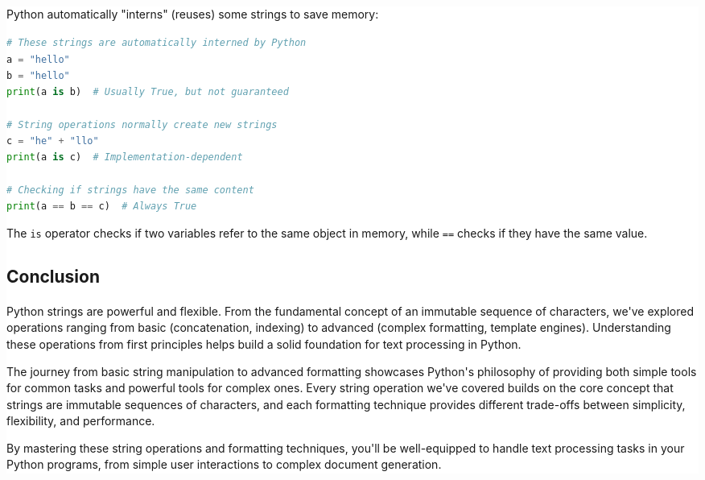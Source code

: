 Python automatically "interns" (reuses) some strings to save memory:

```python
# These strings are automatically interned by Python
a = "hello"
b = "hello"
print(a is b)  # Usually True, but not guaranteed

# String operations normally create new strings
c = "he" + "llo"
print(a is c)  # Implementation-dependent

# Checking if strings have the same content
print(a == b == c)  # Always True
```

The `is` operator checks if two variables refer to the same object in memory, while `==` checks if they have the same value.

## Conclusion

Python strings are powerful and flexible. From the fundamental concept of an immutable sequence of characters, we've explored operations ranging from basic (concatenation, indexing) to advanced (complex formatting, template engines). Understanding these operations from first principles helps build a solid foundation for text processing in Python.

The journey from basic string manipulation to advanced formatting showcases Python's philosophy of providing both simple tools for common tasks and powerful tools for complex ones. Every string operation we've covered builds on the core concept that strings are immutable sequences of characters, and each formatting technique provides different trade-offs between simplicity, flexibility, and performance.

By mastering these string operations and formatting techniques, you'll be well-equipped to handle text processing tasks in your Python programs, from simple user interactions to complex document generation.
